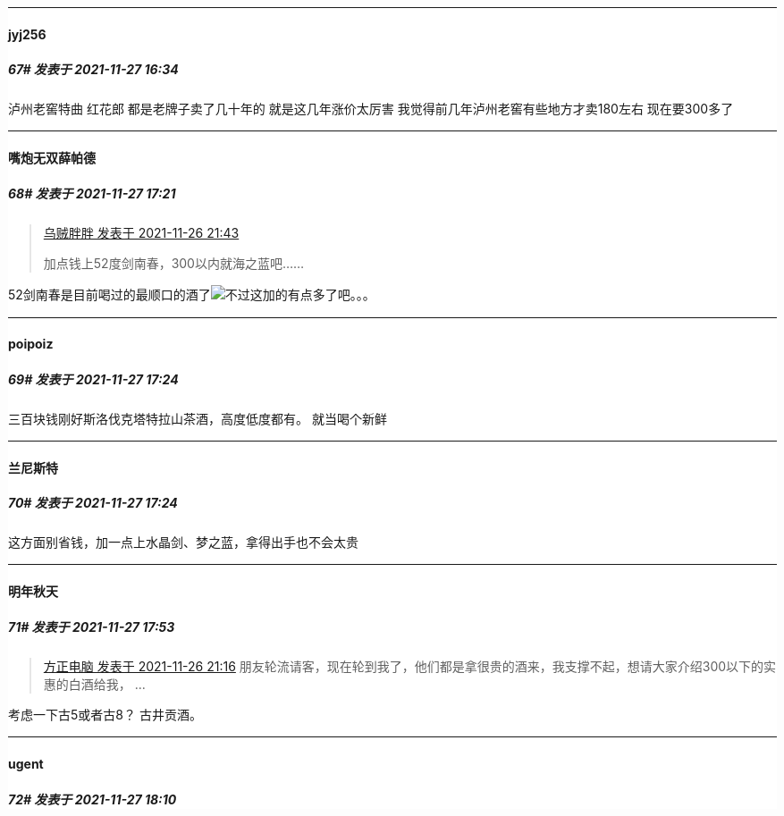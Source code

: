 *****

####  jyj256  
##### 67#       发表于 2021-11-27 16:34

泸州老窖特曲 红花郎 都是老牌子卖了几十年的 就是这几年涨价太厉害 我觉得前几年泸州老窖有些地方才卖180左右 现在要300多了



*****

####  嘴炮无双薛帕德  
##### 68#       发表于 2021-11-27 17:21

<blockquote><a href="httphttps://bbs.saraba1st.com/2b/forum.php?mod=redirect&amp;goto=findpost&amp;pid=53715548&amp;ptid=2039573" target="_blank">乌贼胖胖 发表于 2021-11-26 21:43</a>

加点钱上52度剑南春，300以内就海之蓝吧……</blockquote>
52剑南春是目前喝过的最顺口的酒了<img src="https://static.saraba1st.com/image/smiley/face2017/050.png" referrerpolicy="no-referrer">不过这加的有点多了吧。。。



*****

####  poipoiz  
##### 69#       发表于 2021-11-27 17:24

三百块钱刚好斯洛伐克塔特拉山茶酒，高度低度都有。
就当喝个新鲜

*****

####  兰尼斯特  
##### 70#       发表于 2021-11-27 17:24

这方面别省钱，加一点上水晶剑、梦之蓝，拿得出手也不会太贵



*****

####  明年秋天  
##### 71#       发表于 2021-11-27 17:53

<blockquote><a href="httphttps://bbs.saraba1st.com/2b/forum.php?mod=redirect&amp;goto=findpost&amp;pid=53715239&amp;ptid=2039573" target="_blank">方正电脑 发表于 2021-11-26 21:16</a>
朋友轮流请客，现在轮到我了，他们都是拿很贵的酒来，我支撑不起，想请大家介绍300以下的实惠的白酒给我， ...</blockquote>
考虑一下古5或者古8？
古井贡酒。



*****

####  ugent  
##### 72#       发表于 2021-11-27 18:10
